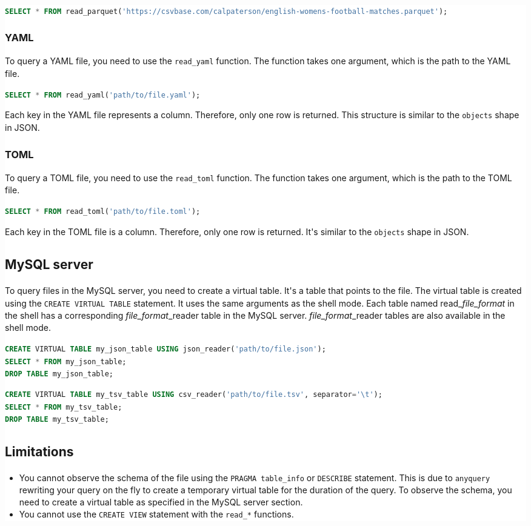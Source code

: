 ```sql
SELECT * FROM read_parquet('https://csvbase.com/calpaterson/english-womens-football-matches.parquet');
```

### YAML

To query a YAML file, you need to use the `read_yaml` function. The function takes one argument, which is the path to the YAML file.

```sql
SELECT * FROM read_yaml('path/to/file.yaml');
```

Each key in the YAML file represents a column. Therefore, only one row is returned. This structure is similar to the `objects` shape in JSON.

### TOML

To query a TOML file, you need to use the `read_toml` function. The function takes one argument, which is the path to the TOML file.

```sql
SELECT * FROM read_toml('path/to/file.toml');
```

Each key in the TOML file is a column. Therefore, only one row is returned. It's similar to the `objects` shape in JSON.

## MySQL server

To query files in the MySQL server, you need to create a virtual table. It's a table that points to the file. The virtual table is created using the `CREATE VIRTUAL TABLE` statement. It uses the same arguments as the shell mode.
Each table named read_*file_format* in the shell has a corresponding *file_format*_reader table in the MySQL server. *file_format*_reader tables are also available in the shell mode.

```sql title="Read a JSON file"
CREATE VIRTUAL TABLE my_json_table USING json_reader('path/to/file.json');
SELECT * FROM my_json_table;
DROP TABLE my_json_table;
```

```sql title="Read a TSV file"
CREATE VIRTUAL TABLE my_tsv_table USING csv_reader('path/to/file.tsv', separator='\t');
SELECT * FROM my_tsv_table;
DROP TABLE my_tsv_table;
```

## Limitations

- You cannot observe the schema of the file using the `PRAGMA table_info` or `DESCRIBE` statement. This is due to `anyquery` rewriting your query on the fly to create a temporary virtual table for the duration of the query. To observe the schema, you need to create a virtual table as specified in the MySQL server section.
- You cannot use the `CREATE VIEW` statement with the `read_*` functions.
